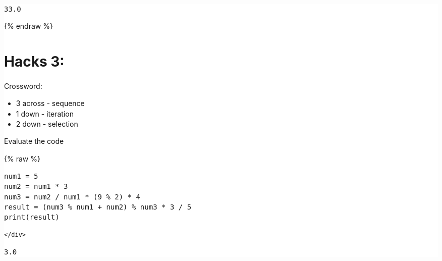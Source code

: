 
<div class="output_wrapper">
<div class="output">

<div class="output_area">

<div class="output_subarea output_stream output_stdout output_text">
<pre>33.0
</pre>
</div>
</div>

</div>
</div>

</div>
    {% endraw %}

<div class="cell border-box-sizing text_cell rendered"><div class="inner_cell">
<div class="text_cell_render border-box-sizing rendered_html">
<h1 id="Hacks-3:">Hacks 3:<a class="anchor-link" href="#Hacks-3:"> </a></h1><p>Crossword:</p>
<ul>
<li>3 across - sequence</li>
<li>1 down - iteration</li>
<li>2 down - selection</li>
</ul>
<p>Evaluate the code</p>

</div>
</div>
</div>
    {% raw %}
    
<div class="cell border-box-sizing code_cell rendered">
<div class="input">

<div class="inner_cell">
    <div class="input_area">
<div class=" highlight hl-ipython3"><pre><span></span><span class="n">num1</span> <span class="o">=</span> <span class="mi">5</span>
<span class="n">num2</span> <span class="o">=</span> <span class="n">num1</span> <span class="o">*</span> <span class="mi">3</span> 
<span class="n">num3</span> <span class="o">=</span> <span class="n">num2</span> <span class="o">/</span> <span class="n">num1</span> <span class="o">*</span> <span class="p">(</span><span class="mi">9</span> <span class="o">%</span> <span class="mi">2</span><span class="p">)</span> <span class="o">*</span> <span class="mi">4</span>
<span class="n">result</span> <span class="o">=</span> <span class="p">(</span><span class="n">num3</span> <span class="o">%</span> <span class="n">num1</span> <span class="o">+</span> <span class="n">num2</span><span class="p">)</span> <span class="o">%</span> <span class="n">num3</span> <span class="o">*</span> <span class="mi">3</span> <span class="o">/</span> <span class="mi">5</span>
<span class="nb">print</span><span class="p">(</span><span class="n">result</span><span class="p">)</span>
</pre></div>

    </div>
</div>
</div>

<div class="output_wrapper">
<div class="output">

<div class="output_area">

<div class="output_subarea output_stream output_stdout output_text">
<pre>3.0
</pre>
</div>
</div>

</div>